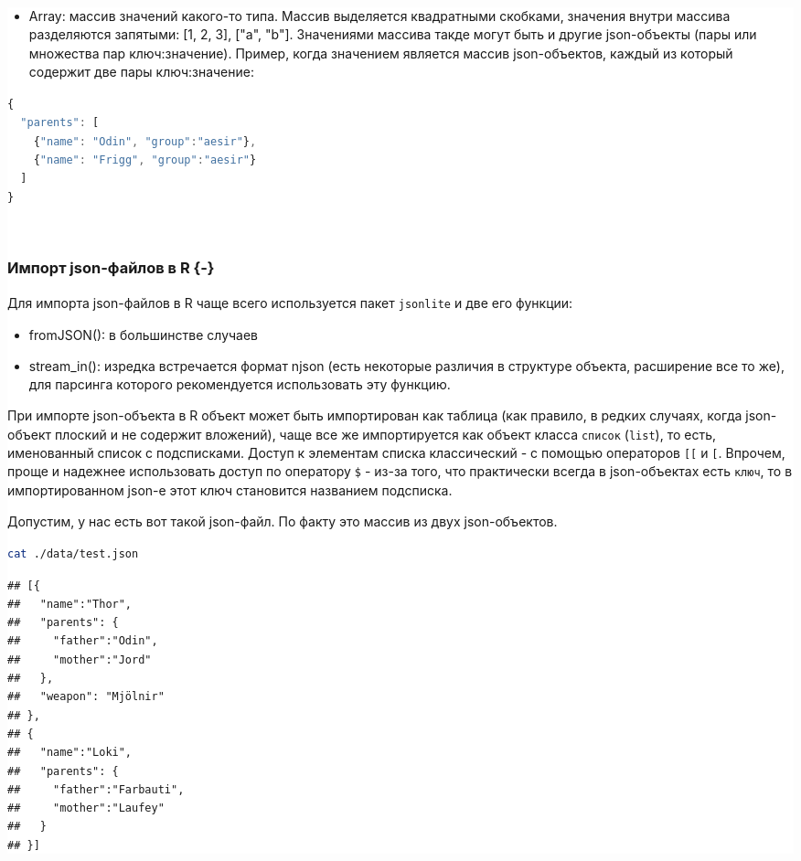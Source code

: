  - Array: массив значений какого-то типа. Массив выделяется квадратными скобками, значения внутри массива разделяются запятыми: [1, 2, 3], ["a", "b"]. Значениями массива такде могут быть и другие json-объекты (пары или множества пар ключ:значение). Пример, когда значением является массив json-объектов, каждый из который содержит две пары ключ:значение: 

```js
{
  "parents": [
    {"name": "Odin", "group":"aesir"}, 
    {"name": "Frigg", "group":"aesir"}
  ]
}
```
 
<br>


### Импорт json-файлов в R {-}

Для импорта json-файлов в R чаще всего используется пакет `jsonlite` и две его функции:

 - fromJSON(): в большинстве случаев
 
 - stream_in(): изредка встречается формат njson (есть некоторые различия в структуре объекта, расширение все то же), для парсинга которого рекомендуется использовать эту функцию.

При импорте json-объекта в R объект может быть импортирован как таблица (как правило, в редких случаях, когда json-объект плоский и не содержит вложений), чаще все же импортируется как объект класса `список` (`list`), то есть, именованный список с подсписками. Доступ к элементам списка классический - с помощью операторов `[[` и `[`. Впрочем, проще и надежнее использовать доступ по оператору `$` - из-за того, что практически всегда в json-объектах есть `ключ`, то в импортированном json-е этот ключ становится названием подсписка.

Допустим, у нас есть вот такой json-файл. По факту это массив из двух json-объектов. 


```bash
cat ./data/test.json
```

```
## [{
##   "name":"Thor", 
##   "parents": {
##     "father":"Odin", 
##     "mother":"Jord"
##   },
##   "weapon": "Mjölnir"
## },
## {
##   "name":"Loki", 
##   "parents": {
##     "father":"Farbauti", 
##     "mother":"Laufey"
##   }
## }]
```
